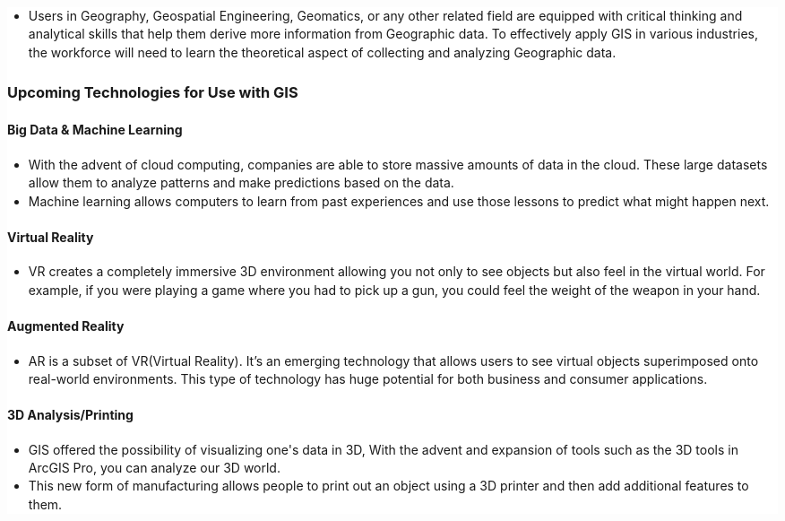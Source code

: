 - Users in Geography, Geospatial Engineering, Geomatics, or any other related field are equipped with critical thinking and analytical skills that help them derive more information from Geographic data. To effectively apply GIS in various industries, the workforce will need to learn the theoretical aspect of collecting and analyzing Geographic data.

### Upcoming Technologies for Use with GIS

#### Big Data & Machine Learning

- With the advent of cloud computing, companies are able to store massive amounts of data in the cloud. These large datasets allow them to analyze patterns and make predictions based on the data.
- Machine learning allows computers to learn from past experiences and use those lessons to predict what might happen next.

#### Virtual Reality

- VR creates a completely immersive 3D environment allowing you not only to see objects but also feel in the virtual world. For example, if you were playing a game where you had to pick up a gun, you could feel the weight of the weapon in your hand.

#### Augmented Reality

- AR is a subset of VR(Virtual Reality). It’s an emerging technology that allows users to see virtual objects superimposed onto real-world environments. This type of technology has huge potential for both business and consumer applications.

#### 3D Analysis/Printing

- GIS offered the possibility of visualizing one's data in 3D, With the advent and expansion of tools such as the 3D tools in ArcGIS Pro, you can analyze our 3D world.
- This new form of manufacturing allows people to print out an object using a 3D printer and then add additional features to them.

